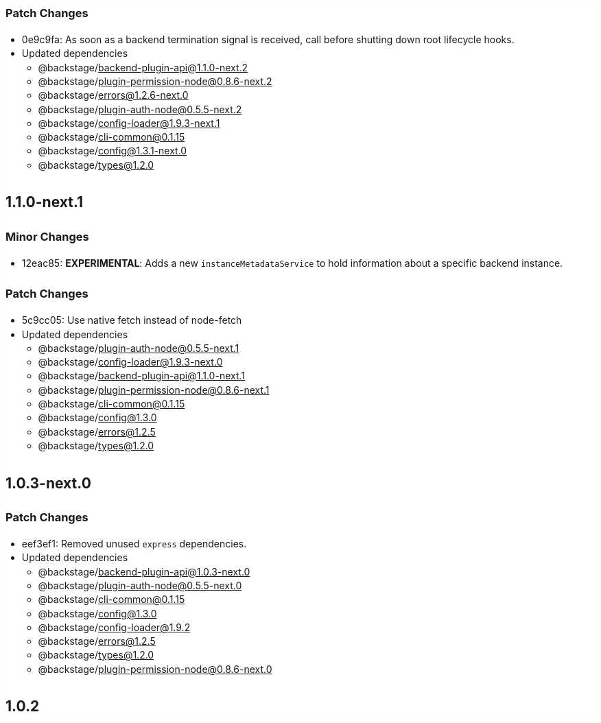 ### Patch Changes

- 0e9c9fa: As soon as a backend termination signal is received, call before shutting down root lifecycle hooks.
- Updated dependencies
  - @backstage/backend-plugin-api@1.1.0-next.2
  - @backstage/plugin-permission-node@0.8.6-next.2
  - @backstage/errors@1.2.6-next.0
  - @backstage/plugin-auth-node@0.5.5-next.2
  - @backstage/config-loader@1.9.3-next.1
  - @backstage/cli-common@0.1.15
  - @backstage/config@1.3.1-next.0
  - @backstage/types@1.2.0

## 1.1.0-next.1

### Minor Changes

- 12eac85: **EXPERIMENTAL**: Adds a new `instanceMetadataService` to hold information about a specific backend instance.

### Patch Changes

- 5c9cc05: Use native fetch instead of node-fetch
- Updated dependencies
  - @backstage/plugin-auth-node@0.5.5-next.1
  - @backstage/config-loader@1.9.3-next.0
  - @backstage/backend-plugin-api@1.1.0-next.1
  - @backstage/plugin-permission-node@0.8.6-next.1
  - @backstage/cli-common@0.1.15
  - @backstage/config@1.3.0
  - @backstage/errors@1.2.5
  - @backstage/types@1.2.0

## 1.0.3-next.0

### Patch Changes

- eef3ef1: Removed unused `express` dependencies.
- Updated dependencies
  - @backstage/backend-plugin-api@1.0.3-next.0
  - @backstage/plugin-auth-node@0.5.5-next.0
  - @backstage/cli-common@0.1.15
  - @backstage/config@1.3.0
  - @backstage/config-loader@1.9.2
  - @backstage/errors@1.2.5
  - @backstage/types@1.2.0
  - @backstage/plugin-permission-node@0.8.6-next.0

## 1.0.2
